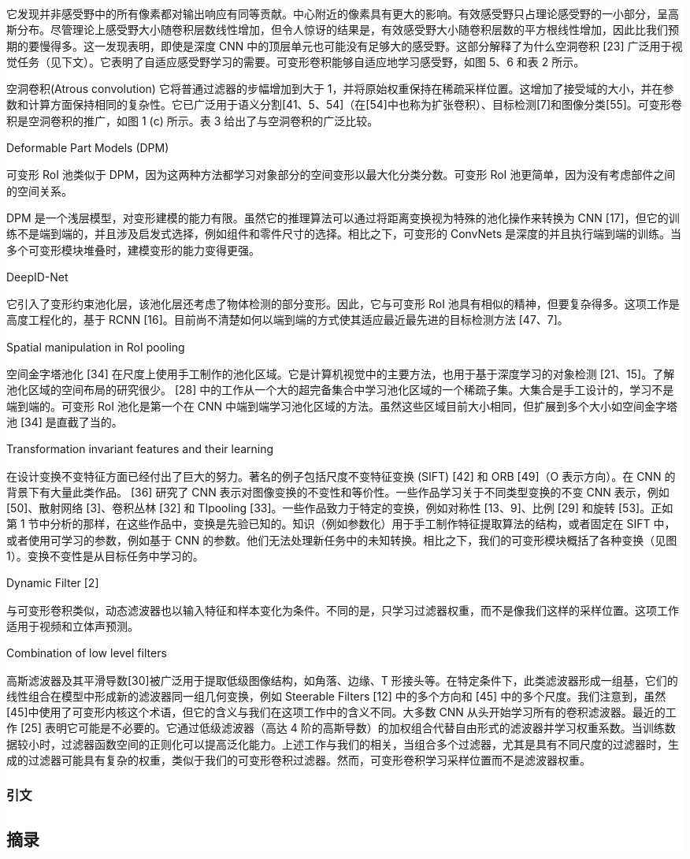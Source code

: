 它发现并非感受野中的所有像素都对输出响应有同等贡献。中心附近的像素具有更大的影响。有效感受野只占理论感受野的一小部分，呈高斯分布。尽管理论上感受野大小随卷积层数线性增加，但令人惊讶的结果是，有效感受野大小随卷积层数的平方根线性增加，因此比我们预期的要慢得多。这一发现表明，即使是深度 CNN 中的顶层单元也可能没有足够大的感受野。这部分解释了为什么空洞卷积 [23] 广泛用于视觉任务（见下文）。它表明了自适应感受野学习的需要。可变形卷积能够自适应地学习感受野，如图 5、6 和表 2 所示。

空洞卷积(Atrous convolution)
它将普通过滤器的步幅增加到大于 1，并将原始权重保持在稀疏采样位置。这增加了接受域的大小，并在参数和计算方面保持相同的复杂性。它已广泛用于语义分割[41、5、54]（在[54]中也称为扩张卷积）、目标检测[7]和图像分类[55]。可变形卷积是空洞卷积的推广，如图 1 (c) 所示。表 3 给出了与空洞卷积的广泛比较。

Deformable Part Models (DPM)

可变形 RoI 池类似于 DPM，因为这两种方法都学习对象部分的空间变形以最大化分类分数。可变形 RoI 池更简单，因为没有考虑部件之间的空间关系。

DPM 是一个浅层模型，对变形建模的能力有限。虽然它的推理算法可以通过将距离变换视为特殊的池化操作来转换为 CNN [17]，但它的训练不是端到端的，并且涉及启发式选择，例如组件和零件尺寸的选择。相比之下，可变形的 ConvNets 是深度的并且执行端到端的训练。当多个可变形模块堆叠时，建模变形的能力变得更强。

DeepID-Net

它引入了变形约束池化层，该池化层还考虑了物体检测的部分变形。因此，它与可变形 RoI 池具有相似的精神，但要复杂得多。这项工作是高度工程化的，基于 RCNN [16]。目前尚不清楚如何以端到端的方式使其适应最近最先进的目标检测方法 [47、7]。

Spatial manipulation in RoI pooling

空间金字塔池化 [34] 在尺度上使用手工制作的池化区域。它是计算机视觉中的主要方法，也用于基于深度学习的对象检测 [21、15]。了解池化区域的空间布局的研究很少。 [28] 中的工作从一个大的超完备集合中学习池化区域的一个稀疏子集。大集合是手工设计的，学习不是端到端的。可变形 RoI 池化是第一个在 CNN 中端到端学习池化区域的方法。虽然这些区域目前大小相同，但扩展到多个大小如空间金字塔池 [34] 是直截了当的。

Transformation invariant features and their learning

在设计变换不变特征方面已经付出了巨大的努力。著名的例子包括尺度不变特征变换 (SIFT) [42] 和 ORB [49]（O 表示方向）。在 CNN 的背景下有大量此类作品。 [36] 研究了 CNN 表示对图像变换的不变性和等价性。一些作品学习关于不同类型变换的不变 CNN 表示，例如 [50]、散射网络 [3]、卷积丛林 [32] 和 TIpooling [33]。一些作品致力于特定的变换，例如对称性 [13、9]、比例 [29] 和旋转 [53]。正如第 1 节中分析的那样，在这些作品中，变换是先验已知的。知识（例如参数化）用于手工制作特征提取算法的结构，或者固定在 SIFT 中，或者使用可学习的参数，例如基于 CNN 的参数。他们无法处理新任务中的未知转换。相比之下，我们的可变形模块概括了各种变换（见图 1）。变换不变性是从目标任务中学习的。

Dynamic Filter [2]

与可变形卷积类似，动态滤波器也以输入特征和样本变化为条件。不同的是，只学习过滤器权重，而不是像我们这样的采样位置。这项工作适用于视频和立体声预测。


Combination of low level filters

高斯滤波器及其平滑导数[30]被广泛用于提取低级图像结构，如角落、边缘、T 形接头等。在特定条件下，此类滤波器形成一组基，它们的线性组合在模型中形成新的滤波器同一组几何变换，例如 Steerable Filters [12] 中的多个方向和 [45] 中的多个尺度。我们注意到，虽然[45]中使用了可变形内核这个术语，但它的含义与我们在这项工作中的含义不同。大多数 CNN 从头开始​​学习所有的卷积滤波器。最近的工作 [25] 表明它可能是不必要的。它通过低级滤波器（高达 4 阶的高斯导数）的加权组合代替自由形式的滤波器并学习权重系数。当训练数据较小时，过滤器函数空间的正则化可以提高泛化能力。上述工作与我们的相关，当组合多个过滤器，尤其是具有不同尺度的过滤器时，生成的过滤器可能具有复杂的权重，类似于我们的可变形卷积过滤器。然而，可变形卷积学习采样位置而不是滤波器权重。

### 引文

## 摘录

